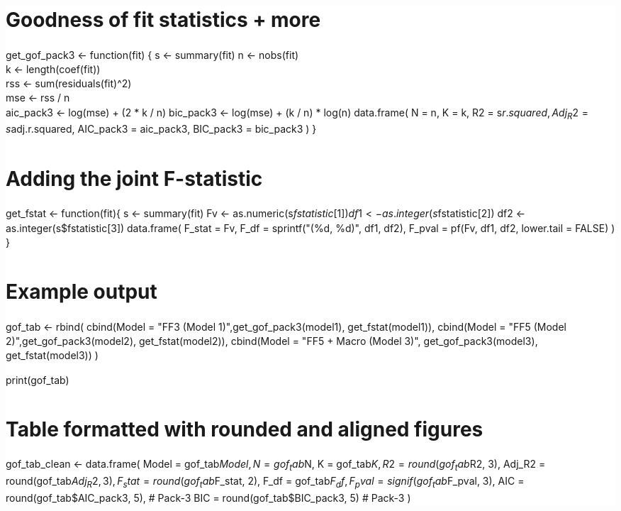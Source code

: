 # Goodness of fit statistics + more
get_gof_pack3 <- function(fit) {
  s   <- summary(fit)
  n   <- nobs(fit)                
  k   <- length(coef(fit))          
  rss <- sum(residuals(fit)^2)  
  mse <- rss / n              
  aic_pack3 <- log(mse) + (2 * k / n)
  bic_pack3 <- log(mse) + (k / n) * log(n)
  data.frame(
    N        = n,
    K        = k,
    R2       = s$r.squared,
    Adj_R2   = s$adj.r.squared,
    AIC_pack3 = aic_pack3,
    BIC_pack3 = bic_pack3
  )
}

# Adding the joint F-statistic
get_fstat <- function(fit){
  s <- summary(fit)
  Fv  <- as.numeric(s$fstatistic[1])
  df1 <- as.integer(s$fstatistic[2])
  df2 <- as.integer(s$fstatistic[3])
  data.frame(
    F_stat = Fv,
    F_df   = sprintf("(%d, %d)", df1, df2),
    F_pval = pf(Fv, df1, df2, lower.tail = FALSE)
  )
}

# Example output
gof_tab <- rbind(
  cbind(Model = "FF3 (Model 1)",get_gof_pack3(model1), get_fstat(model1)),
  cbind(Model = "FF5 (Model 2)",get_gof_pack3(model2), get_fstat(model2)),
  cbind(Model = "FF5 + Macro (Model 3)", get_gof_pack3(model3), get_fstat(model3))
)

print(gof_tab)

# Table formatted with rounded and aligned figures
gof_tab_clean <- data.frame(
  Model  = gof_tab$Model,
  N      = gof_tab$N,
  K      = gof_tab$K,
  R2     = round(gof_tab$R2, 3),
  Adj_R2 = round(gof_tab$Adj_R2, 3),
  F_stat = round(gof_tab$F_stat, 2),
  F_df   = gof_tab$F_df,
  F_pval = signif(gof_tab$F_pval, 3),
  AIC    = round(gof_tab$AIC_pack3, 5),   # Pack-3
  BIC    = round(gof_tab$BIC_pack3, 5)    # Pack-3
)
